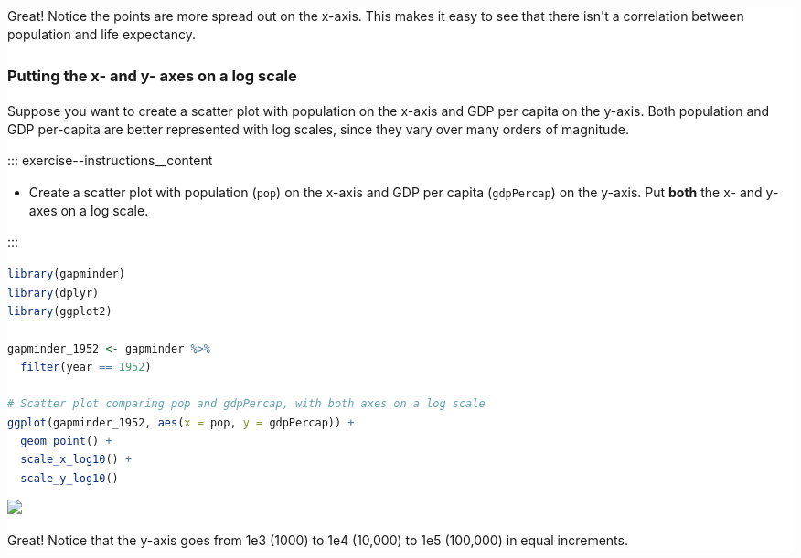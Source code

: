 <p class>

Great!
Notice the points are more spread out on the x-axis.
This makes it easy to see that there isn't a correlation between population and life expectancy.

</p>

### Putting the x- and y- axes on a log scale

<div>

<p>

Suppose you want to create a scatter plot with population on the x-axis and GDP per capita on the y-axis.
Both population and GDP per-capita are better represented with log scales, since they vary over many orders of magnitude.

</p>

</div>

::: exercise--instructions__content
<ul>

<li>

Create a scatter plot with population (<code>pop</code>) on the x-axis and GDP per capita (<code>gdpPercap</code>) on the y-axis.
Put <strong>both</strong> the x- and y- axes on a log scale.

</li>

</ul>
:::


```r
library(gapminder)
library(dplyr)
library(ggplot2)

gapminder_1952 <- gapminder %>%
  filter(year == 1952)

# Scatter plot comparing pop and gdpPercap, with both axes on a log scale
ggplot(gapminder_1952, aes(x = pop, y = gdpPercap)) +
  geom_point() +
  scale_x_log10() +
  scale_y_log10()
```

<img src="data-transform_files/figure-html/unnamed-chunk-16-1.png" width="672" />

<p class>

Great!
Notice that the y-axis goes from 1e3 (1000) to 1e4 (10,000) to 1e5 (100,000) in equal increments.
